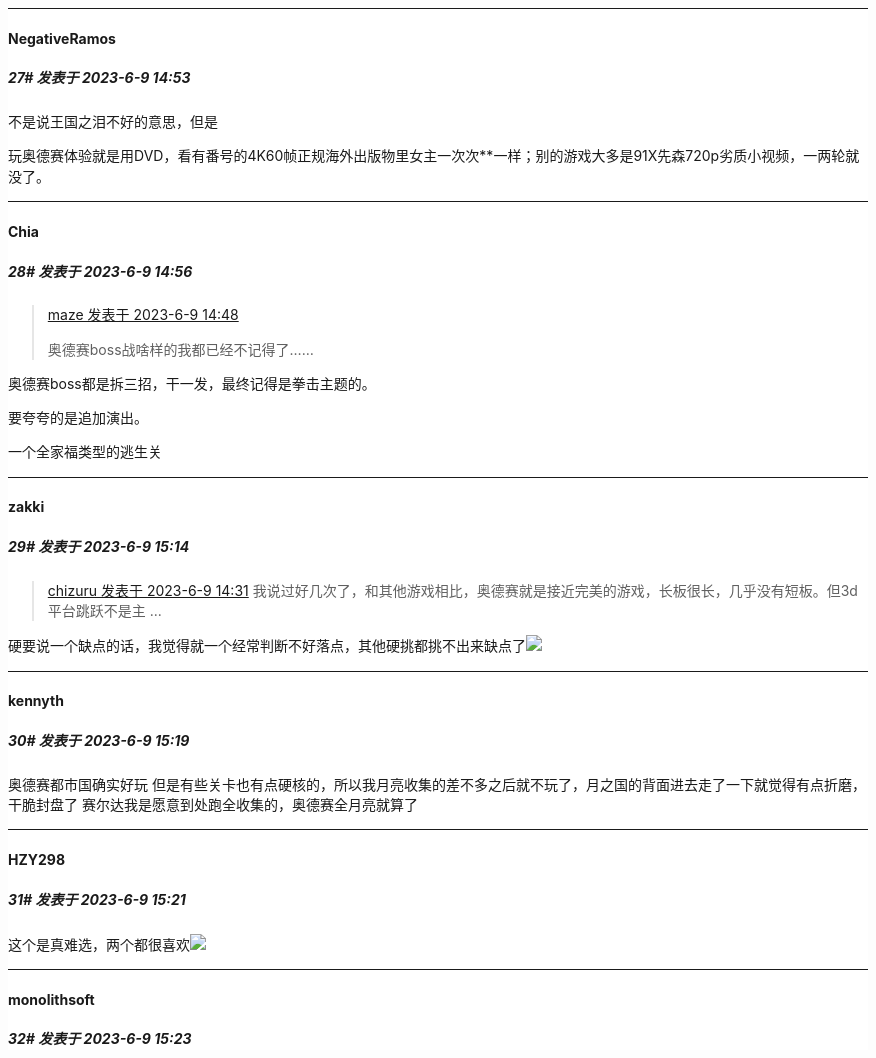 *****

####  NegativeRamos  
##### 27#       发表于 2023-6-9 14:53

不是说王国之泪不好的意思，但是

玩奥德赛体验就是用DVD，看有番号的4K60帧正规海外出版物里女主一次次**一样；别的游戏大多是91X先森720p劣质小视频，一两轮就没了。

*****

####  Chia  
##### 28#       发表于 2023-6-9 14:56

<blockquote><a href="httphttps://bbs.saraba1st.com/2b/forum.php?mod=redirect&amp;goto=findpost&amp;pid=61201559&amp;ptid=2139223" target="_blank">maze 发表于 2023-6-9 14:48</a>

奥德赛boss战啥样的我都已经不记得了……</blockquote>
奥德赛boss都是拆三招，干一发，最终记得是拳击主题的。

要夸夸的是追加演出。

一个全家福类型的逃生关

*****

####  zakki  
##### 29#       发表于 2023-6-9 15:14

<blockquote><a href="httphttps://bbs.saraba1st.com/2b/forum.php?mod=redirect&amp;goto=findpost&amp;pid=61201299&amp;ptid=2139223" target="_blank">chizuru 发表于 2023-6-9 14:31</a>
我说过好几次了，和其他游戏相比，奥德赛就是接近完美的游戏，长板很长，几乎没有短板。但3d平台跳跃不是主 ...</blockquote>
硬要说一个缺点的话，我觉得就一个经常判断不好落点，其他硬挑都挑不出来缺点了<img src="https://static.saraba1st.com/image/smiley/face2017/067.png" referrerpolicy="no-referrer">

*****

####  kennyth  
##### 30#       发表于 2023-6-9 15:19

奥德赛都市国确实好玩
但是有些关卡也有点硬核的，所以我月亮收集的差不多之后就不玩了，月之国的背面进去走了一下就觉得有点折磨，干脆封盘了
赛尔达我是愿意到处跑全收集的，奥德赛全月亮就算了


*****

####  HZY298  
##### 31#       发表于 2023-6-9 15:21

这个是真难选，两个都很喜欢<img src="https://static.saraba1st.com/image/smiley/face2017/037.png" referrerpolicy="no-referrer">

*****

####  monolithsoft  
##### 32#       发表于 2023-6-9 15:23
